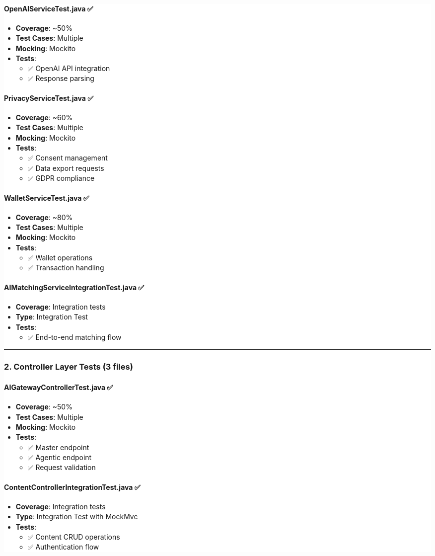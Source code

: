 #### **OpenAIServiceTest.java** ✅
- **Coverage**: ~50%
- **Test Cases**: Multiple
- **Mocking**: Mockito
- **Tests**:
  - ✅ OpenAI API integration
  - ✅ Response parsing

#### **PrivacyServiceTest.java** ✅
- **Coverage**: ~60%
- **Test Cases**: Multiple
- **Mocking**: Mockito
- **Tests**:
  - ✅ Consent management
  - ✅ Data export requests
  - ✅ GDPR compliance

#### **WalletServiceTest.java** ✅
- **Coverage**: ~80%
- **Test Cases**: Multiple
- **Mocking**: Mockito
- **Tests**:
  - ✅ Wallet operations
  - ✅ Transaction handling

#### **AIMatchingServiceIntegrationTest.java** ✅
- **Coverage**: Integration tests
- **Type**: Integration Test
- **Tests**:
  - ✅ End-to-end matching flow

---

### 2. Controller Layer Tests (3 files)

#### **AIGatewayControllerTest.java** ✅
- **Coverage**: ~50%
- **Test Cases**: Multiple
- **Mocking**: Mockito
- **Tests**:
  - ✅ Master endpoint
  - ✅ Agentic endpoint
  - ✅ Request validation

#### **ContentControllerIntegrationTest.java** ✅
- **Coverage**: Integration tests
- **Type**: Integration Test with MockMvc
- **Tests**:
  - ✅ Content CRUD operations
  - ✅ Authentication flow
